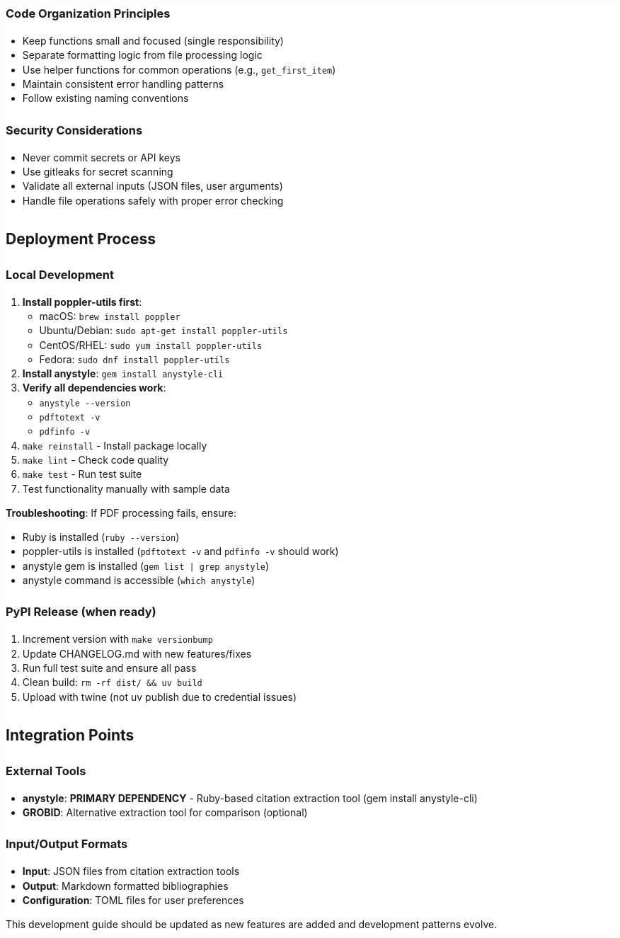 ### Code Organization Principles
- Keep functions small and focused (single responsibility)
- Separate formatting logic from file processing logic
- Use helper functions for common operations (e.g., `get_first_item`)
- Maintain consistent error handling patterns
- Follow existing naming conventions

### Security Considerations
- Never commit secrets or API keys
- Use gitleaks for secret scanning
- Validate all external inputs (JSON files, user arguments)
- Handle file operations safely with proper error checking

## Deployment Process

### Local Development
1. **Install poppler-utils first**: 
   - macOS: `brew install poppler`
   - Ubuntu/Debian: `sudo apt-get install poppler-utils`
   - CentOS/RHEL: `sudo yum install poppler-utils`
   - Fedora: `sudo dnf install poppler-utils`
2. **Install anystyle**: `gem install anystyle-cli`
3. **Verify all dependencies work**: 
   - `anystyle --version`
   - `pdftotext -v`
   - `pdfinfo -v`
4. `make reinstall` - Install package locally
5. `make lint` - Check code quality
6. `make test` - Run test suite
7. Test functionality manually with sample data

**Troubleshooting**: If PDF processing fails, ensure:
- Ruby is installed (`ruby --version`)
- poppler-utils is installed (`pdftotext -v` and `pdfinfo -v` should work)
- anystyle gem is installed (`gem list | grep anystyle`)
- anystyle command is accessible (`which anystyle`)

### PyPI Release (when ready)
1. Increment version with `make versionbump`
2. Update CHANGELOG.md with new features/fixes
3. Run full test suite and ensure all pass
4. Clean build: `rm -rf dist/ && uv build`
5. Upload with twine (not uv publish due to credential issues)

## Integration Points

### External Tools
- **anystyle**: **PRIMARY DEPENDENCY** - Ruby-based citation extraction tool (gem install anystyle-cli)
- **GROBID**: Alternative extraction tool for comparison (optional)

### Input/Output Formats
- **Input**: JSON files from citation extraction tools
- **Output**: Markdown formatted bibliographies
- **Configuration**: TOML files for user preferences

This development guide should be updated as new features are added and development patterns evolve.